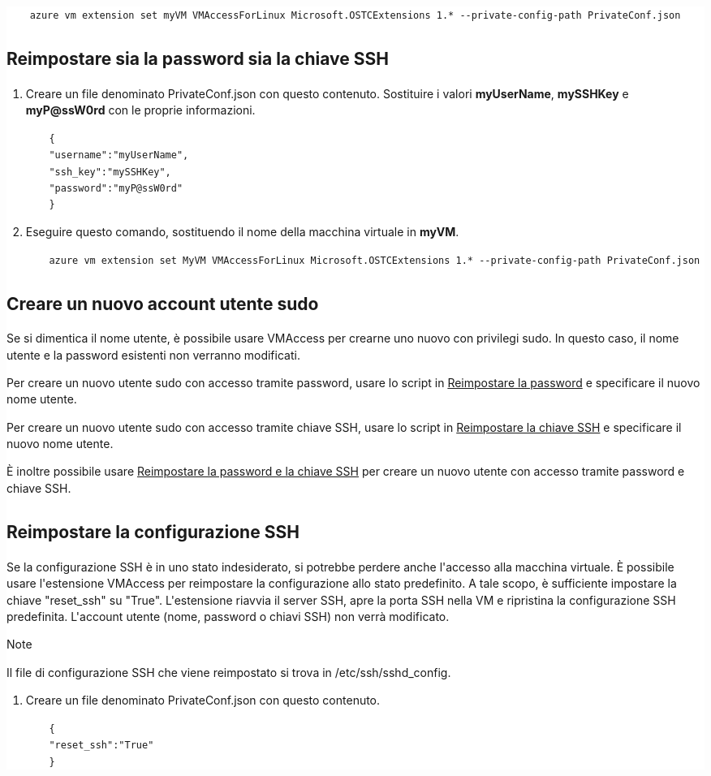         azure vm extension set myVM VMAccessForLinux Microsoft.OSTCExtensions 1.* --private-config-path PrivateConf.json

## <a name="resetbothcli"></a>Reimpostare sia la password sia la chiave SSH
1. Creare un file denominato PrivateConf.json con questo contenuto. Sostituire i valori **myUserName**, **mySSHKey** e **myP@ssW0rd** con le proprie informazioni.

    ``` 
        {
        "username":"myUserName",
        "ssh_key":"mySSHKey",
        "password":"myP@ssW0rd"
        }
    ```

2. Eseguire questo comando, sostituendo il nome della macchina virtuale in **myVM**.

    ```   
        azure vm extension set MyVM VMAccessForLinux Microsoft.OSTCExtensions 1.* --private-config-path PrivateConf.json
    ```

## <a name="createnewsudocli"></a>Creare un nuovo account utente sudo

Se si dimentica il nome utente, è possibile usare VMAccess per crearne uno nuovo con privilegi sudo. In questo caso, il nome utente e la password esistenti non verranno modificati.

Per creare un nuovo utente sudo con accesso tramite password, usare lo script in [Reimpostare la password](#pwresetcli) e specificare il nuovo nome utente.

Per creare un nuovo utente sudo con accesso tramite chiave SSH, usare lo script in [Reimpostare la chiave SSH](#sshkeyresetcli) e specificare il nuovo nome utente.

È inoltre possibile usare [Reimpostare la password e la chiave SSH](#resetbothcli) per creare un nuovo utente con accesso tramite password e chiave SSH.

## <a name="sshconfigresetcli"></a>Reimpostare la configurazione SSH
Se la configurazione SSH è in uno stato indesiderato, si potrebbe perdere anche l'accesso alla macchina virtuale. È possibile usare l'estensione VMAccess per reimpostare la configurazione allo stato predefinito. A tale scopo, è sufficiente impostare la chiave "reset_ssh" su "True". L'estensione riavvia il server SSH, apre la porta SSH nella VM e ripristina la configurazione SSH predefinita. L'account utente (nome, password o chiavi SSH) non verrà modificato.

> [!NOTE]
> Il file di configurazione SSH che viene reimpostato si trova in /etc/ssh/sshd_config.
> 
> 

1. Creare un file denominato PrivateConf.json con questo contenuto.

    ```   
        {
        "reset_ssh":"True"
        }
    ```
